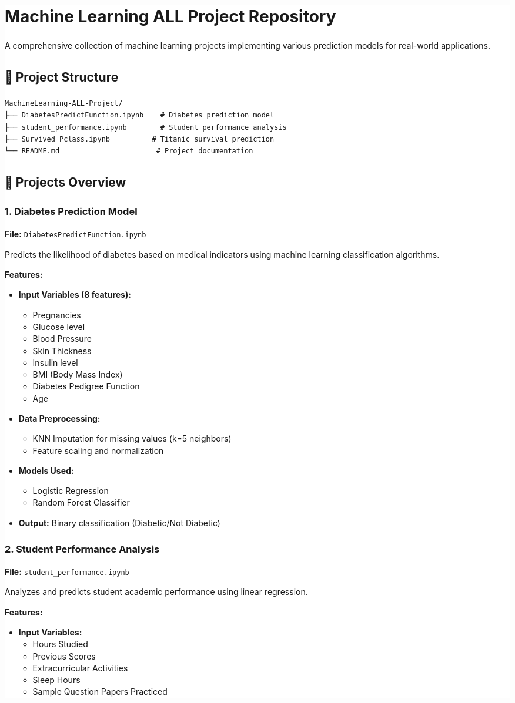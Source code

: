 # Machine Learning ALL Project Repository

A comprehensive collection of machine learning projects implementing various prediction models for real-world applications.

## 📁 Project Structure

```
MachineLearning-ALL-Project/
├── DiabetesPredictFunction.ipynb    # Diabetes prediction model
├── student_performance.ipynb        # Student performance analysis
├── Survived Pclass.ipynb          # Titanic survival prediction
└── README.md                       # Project documentation
```

## 🚀 Projects Overview

### 1. Diabetes Prediction Model
**File:** `DiabetesPredictFunction.ipynb`

Predicts the likelihood of diabetes based on medical indicators using machine learning classification algorithms.

**Features:**
- **Input Variables (8 features):**
  - Pregnancies
  - Glucose level
  - Blood Pressure
  - Skin Thickness
  - Insulin level
  - BMI (Body Mass Index)
  - Diabetes Pedigree Function
  - Age

- **Data Preprocessing:**
  - KNN Imputation for missing values (k=5 neighbors)
  - Feature scaling and normalization

- **Models Used:**
  - Logistic Regression
  - Random Forest Classifier

- **Output:** Binary classification (Diabetic/Not Diabetic)

### 2. Student Performance Analysis
**File:** `student_performance.ipynb`

Analyzes and predicts student academic performance using linear regression.

**Features:**
- **Input Variables:**
  - Hours Studied
  - Previous Scores
  - Extracurricular Activities
  - Sleep Hours
  - Sample Question Papers Practiced
